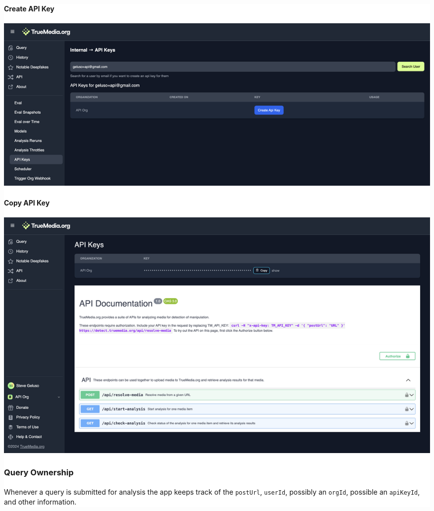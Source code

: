 #### Create API Key

![Create API key](./readme-assets/api-create-key.png)

#### Copy API Key

![Copy API key](./readme-assets/api-copy-key.png)

### Query Ownership

Whenever a query is submitted for analysis the app keeps track of the `postUrl`,
`userId`, possibly an `orgId`, possible an `apiKeyId`, and other information.
